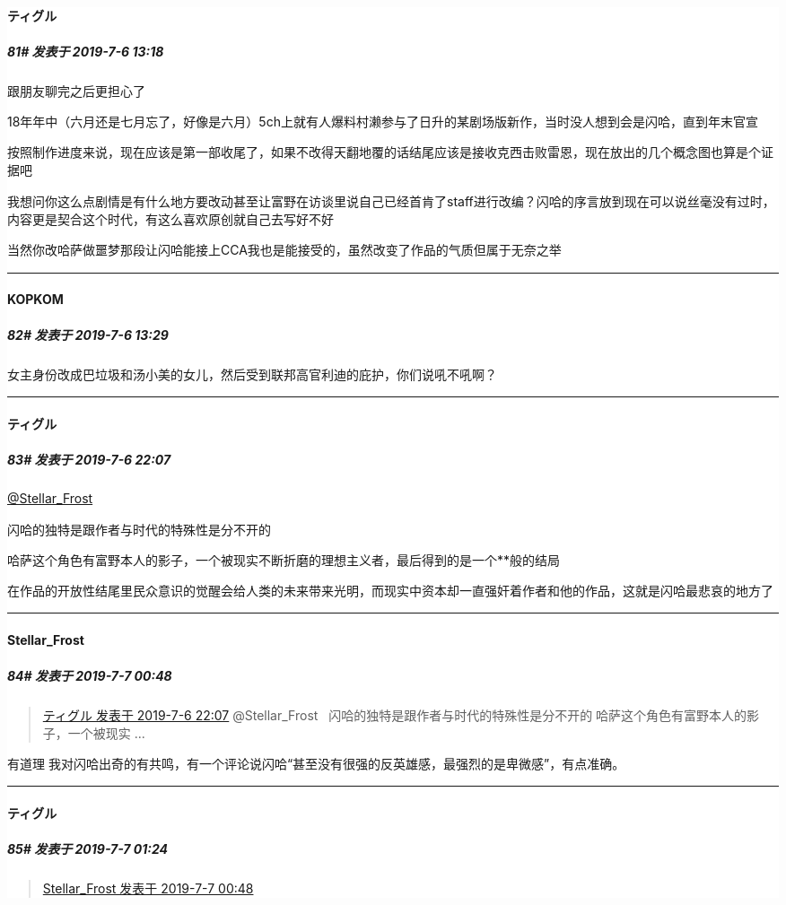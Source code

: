 ####  ティグル  
##### 81#       发表于 2019-7-6 13:18


跟朋友聊完之后更担心了

18年年中（六月还是七月忘了，好像是六月）5ch上就有人爆料村濑参与了日升的某剧场版新作，当时没人想到会是闪哈，直到年末官宣

按照制作进度来说，现在应该是第一部收尾了，如果不改得天翻地覆的话结尾应该是接收克西击败雷恩，现在放出的几个概念图也算是个证据吧

我想问你这么点剧情是有什么地方要改动甚至让富野在访谈里说自己已经首肯了staff进行改编？闪哈的序言放到现在可以说丝毫没有过时，内容更是契合这个时代，有这么喜欢原创就自己去写好不好

当然你改哈萨做噩梦那段让闪哈能接上CCA我也是能接受的，虽然改变了作品的气质但属于无奈之举


-----

####  KOPKOM  
##### 82#       发表于 2019-7-6 13:29


女主身份改成巴垃圾和汤小美的女儿，然后受到联邦高官利迪的庇护，你们说吼不吼啊？


-----

####  ティグル  
##### 83#       发表于 2019-7-6 22:07


[@Stellar_Frost](https://bbs.saraba1st.com/2b/home.php?mod=space&amp;uid=505827)  

闪哈的独特是跟作者与时代的特殊性是分不开的

哈萨这个角色有富野本人的影子，一个被现实不断折磨的理想主义者，最后得到的是一个**般的结局

在作品的开放性结尾里民众意识的觉醒会给人类的未来带来光明，而现实中资本却一直强奸着作者和他的作品，这就是闪哈最悲哀的地方了


-----

####  Stellar_Frost  
##### 84#       发表于 2019-7-7 00:48


<blockquote><a href="httphttps://bbs.saraba1st.com/2b/forum.php?mod=redirect&amp;goto=findpost&amp;pid=44414146&amp;ptid=1803647" target="_blank">ティグル 发表于 2019-7-6 22:07</a>
 @Stellar_Frost   闪哈的独特是跟作者与时代的特殊性是分不开的 哈萨这个角色有富野本人的影子，一个被现实 ...</blockquote>
有道理
我对闪哈出奇的有共鸣，有一个评论说闪哈“甚至没有很强的反英雄感，最强烈的是卑微感”，有点准确。


-----

####  ティグル  
##### 85#       发表于 2019-7-7 01:24


<blockquote><a href="httphttps://bbs.saraba1st.com/2b/forum.php?mod=redirect&amp;goto=findpost&amp;pid=44416154&amp;ptid=1803647" target="_blank">Stellar_Frost 发表于 2019-7-7 00:48</a>
